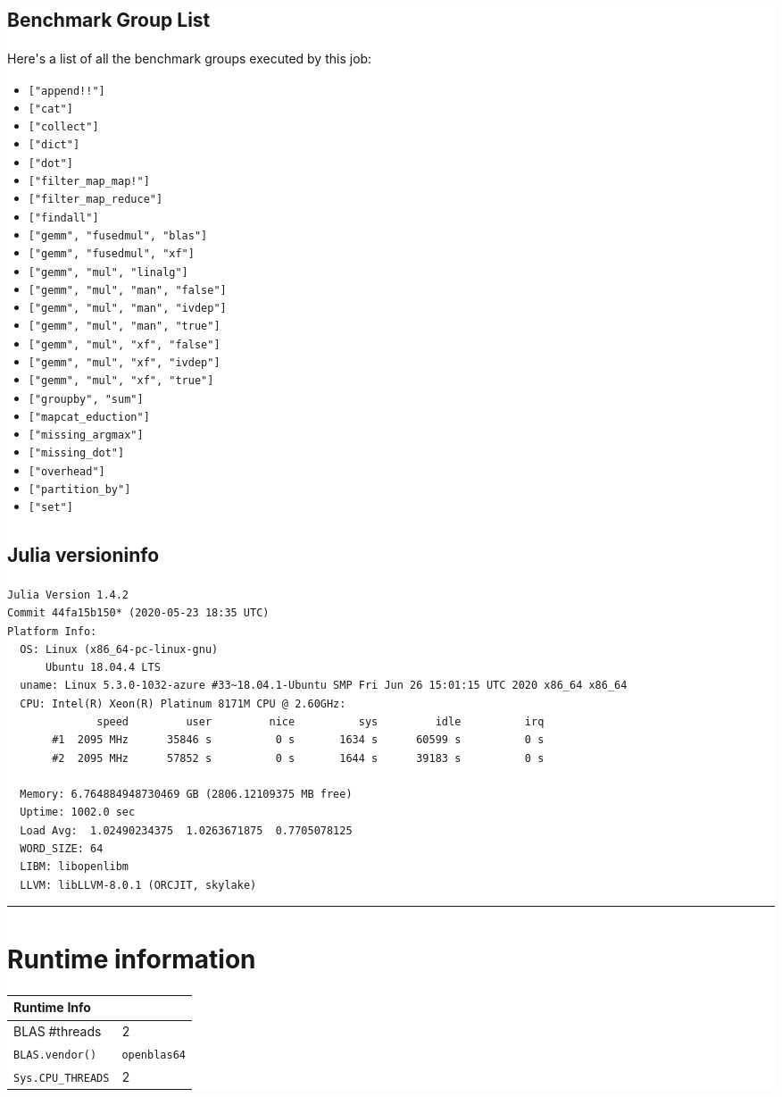 ## Benchmark Group List
Here's a list of all the benchmark groups executed by this job:

- `["append!!"]`
- `["cat"]`
- `["collect"]`
- `["dict"]`
- `["dot"]`
- `["filter_map_map!"]`
- `["filter_map_reduce"]`
- `["findall"]`
- `["gemm", "fusedmul", "blas"]`
- `["gemm", "fusedmul", "xf"]`
- `["gemm", "mul", "linalg"]`
- `["gemm", "mul", "man", "false"]`
- `["gemm", "mul", "man", "ivdep"]`
- `["gemm", "mul", "man", "true"]`
- `["gemm", "mul", "xf", "false"]`
- `["gemm", "mul", "xf", "ivdep"]`
- `["gemm", "mul", "xf", "true"]`
- `["groupby", "sum"]`
- `["mapcat_eduction"]`
- `["missing_argmax"]`
- `["missing_dot"]`
- `["overhead"]`
- `["partition_by"]`
- `["set"]`

## Julia versioninfo
```
Julia Version 1.4.2
Commit 44fa15b150* (2020-05-23 18:35 UTC)
Platform Info:
  OS: Linux (x86_64-pc-linux-gnu)
      Ubuntu 18.04.4 LTS
  uname: Linux 5.3.0-1032-azure #33~18.04.1-Ubuntu SMP Fri Jun 26 15:01:15 UTC 2020 x86_64 x86_64
  CPU: Intel(R) Xeon(R) Platinum 8171M CPU @ 2.60GHz: 
              speed         user         nice          sys         idle          irq
       #1  2095 MHz      35846 s          0 s       1634 s      60599 s          0 s
       #2  2095 MHz      57852 s          0 s       1644 s      39183 s          0 s
       
  Memory: 6.764884948730469 GB (2806.12109375 MB free)
  Uptime: 1002.0 sec
  Load Avg:  1.02490234375  1.0263671875  0.7705078125
  WORD_SIZE: 64
  LIBM: libopenlibm
  LLVM: libLLVM-8.0.1 (ORCJIT, skylake)
```

---
# Runtime information
| Runtime Info | |
|:--|:--|
| BLAS #threads | 2 |
| `BLAS.vendor()` | `openblas64` |
| `Sys.CPU_THREADS` | 2 |
